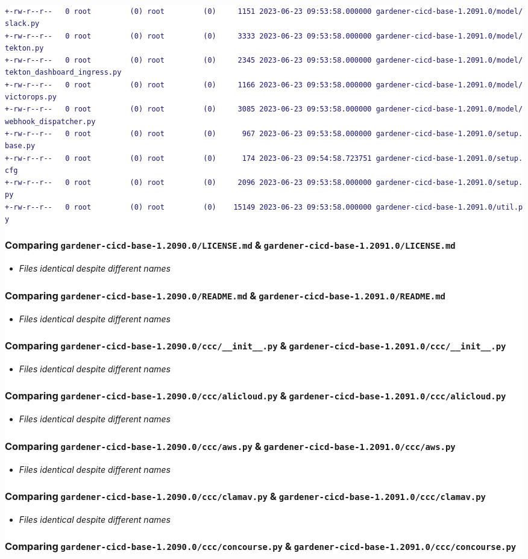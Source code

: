 ```diff
+-rw-r--r--   0 root         (0) root         (0)     1151 2023-06-23 09:53:58.000000 gardener-cicd-base-1.2091.0/model/slack.py
+-rw-r--r--   0 root         (0) root         (0)     3333 2023-06-23 09:53:58.000000 gardener-cicd-base-1.2091.0/model/tekton.py
+-rw-r--r--   0 root         (0) root         (0)     2345 2023-06-23 09:53:58.000000 gardener-cicd-base-1.2091.0/model/tekton_dashboard_ingress.py
+-rw-r--r--   0 root         (0) root         (0)     1166 2023-06-23 09:53:58.000000 gardener-cicd-base-1.2091.0/model/victorops.py
+-rw-r--r--   0 root         (0) root         (0)     3085 2023-06-23 09:53:58.000000 gardener-cicd-base-1.2091.0/model/webhook_dispatcher.py
+-rw-r--r--   0 root         (0) root         (0)      967 2023-06-23 09:53:58.000000 gardener-cicd-base-1.2091.0/setup.base.py
+-rw-r--r--   0 root         (0) root         (0)      174 2023-06-23 09:54:58.723751 gardener-cicd-base-1.2091.0/setup.cfg
+-rw-r--r--   0 root         (0) root         (0)     2096 2023-06-23 09:53:58.000000 gardener-cicd-base-1.2091.0/setup.py
+-rw-r--r--   0 root         (0) root         (0)    15149 2023-06-23 09:53:58.000000 gardener-cicd-base-1.2091.0/util.py
```

### Comparing `gardener-cicd-base-1.2090.0/LICENSE.md` & `gardener-cicd-base-1.2091.0/LICENSE.md`

 * *Files identical despite different names*

### Comparing `gardener-cicd-base-1.2090.0/README.md` & `gardener-cicd-base-1.2091.0/README.md`

 * *Files identical despite different names*

### Comparing `gardener-cicd-base-1.2090.0/ccc/__init__.py` & `gardener-cicd-base-1.2091.0/ccc/__init__.py`

 * *Files identical despite different names*

### Comparing `gardener-cicd-base-1.2090.0/ccc/alicloud.py` & `gardener-cicd-base-1.2091.0/ccc/alicloud.py`

 * *Files identical despite different names*

### Comparing `gardener-cicd-base-1.2090.0/ccc/aws.py` & `gardener-cicd-base-1.2091.0/ccc/aws.py`

 * *Files identical despite different names*

### Comparing `gardener-cicd-base-1.2090.0/ccc/clamav.py` & `gardener-cicd-base-1.2091.0/ccc/clamav.py`

 * *Files identical despite different names*

### Comparing `gardener-cicd-base-1.2090.0/ccc/concourse.py` & `gardener-cicd-base-1.2091.0/ccc/concourse.py`
